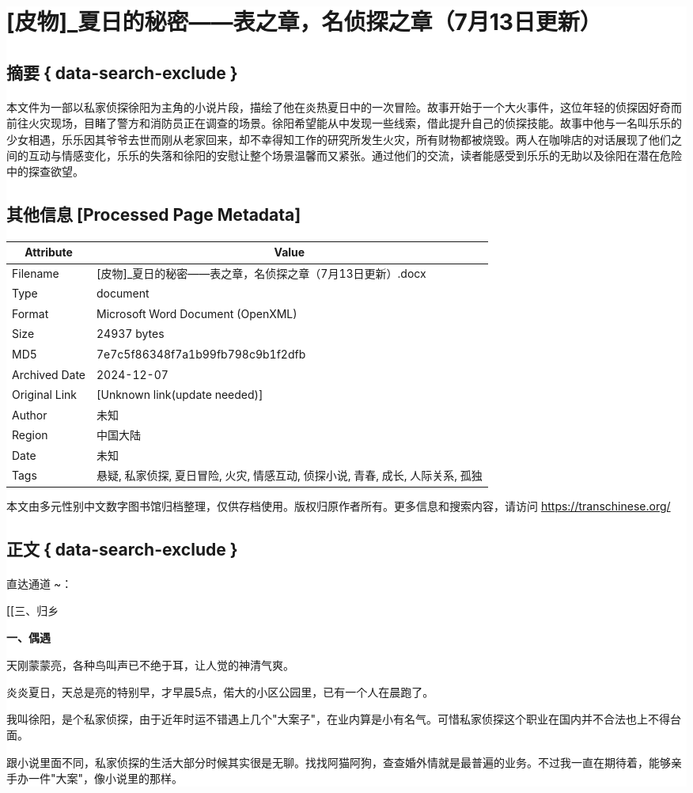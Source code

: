 # [皮物]_夏日的秘密——表之章，名侦探之章（7月13日更新）



## 摘要  { data-search-exclude }


本文件为一部以私家侦探徐阳为主角的小说片段，描绘了他在炎热夏日中的一次冒险。故事开始于一个大火事件，这位年轻的侦探因好奇而前往火灾现场，目睹了警方和消防员正在调查的场景。徐阳希望能从中发现一些线索，借此提升自己的侦探技能。故事中他与一名叫乐乐的少女相遇，乐乐因其爷爷去世而刚从老家回来，却不幸得知工作的研究所发生火灾，所有财物都被烧毁。两人在咖啡店的对话展现了他们之间的互动与情感变化，乐乐的失落和徐阳的安慰让整个场景温馨而又紧张。通过他们的交流，读者能感受到乐乐的无助以及徐阳在潜在危险中的探查欲望。



## 其他信息 [Processed Page Metadata]

| Attribute       | Value                                  |
|-----------------|----------------------------------------|
| Filename        | [皮物]_夏日的秘密——表之章，名侦探之章（7月13日更新）.docx                             |
| Type            | document                                 |
| Format          | Microsoft Word Document (OpenXML)                               |
| Size            | 24937 bytes                           |
| MD5             | 7e7c5f86348f7a1b99fb798c9b1f2dfb                                  |
| Archived Date   | 2024-12-07                             |
| Original Link   | [Unknown link(update needed)]                         |
| Author          | 未知                               |
| Region          | 中国大陆                               |
| Date            | 未知                                 |
| Tags            | 悬疑, 私家侦探, 夏日冒险, 火灾, 情感互动, 侦探小说, 青春, 成长, 人际关系, 孤独                                 |

本文由多元性别中文数字图书馆归档整理，仅供存档使用。版权归原作者所有。更多信息和搜索内容，请访问 <https://transchinese.org/>


## 正文 { data-search-exclude }


直达通道 ~：

[[三、归乡

**一、偶遇**

天刚蒙蒙亮，各种鸟叫声已不绝于耳，让人觉的神清气爽。

炎炎夏日，天总是亮的特别早，才早晨5点，偌大的小区公园里，已有一个人在晨跑了。

我叫徐阳，是个私家侦探，由于近年时运不错遇上几个"大案子"，在业内算是小有名气。可惜私家侦探这个职业在国内并不合法也上不得台面。

跟小说里面不同，私家侦探的生活大部分时候其实很是无聊。找找阿猫阿狗，查查婚外情就是最普遍的业务。不过我一直在期待着，能够亲手办一件"大案"，像小说里的那样。
